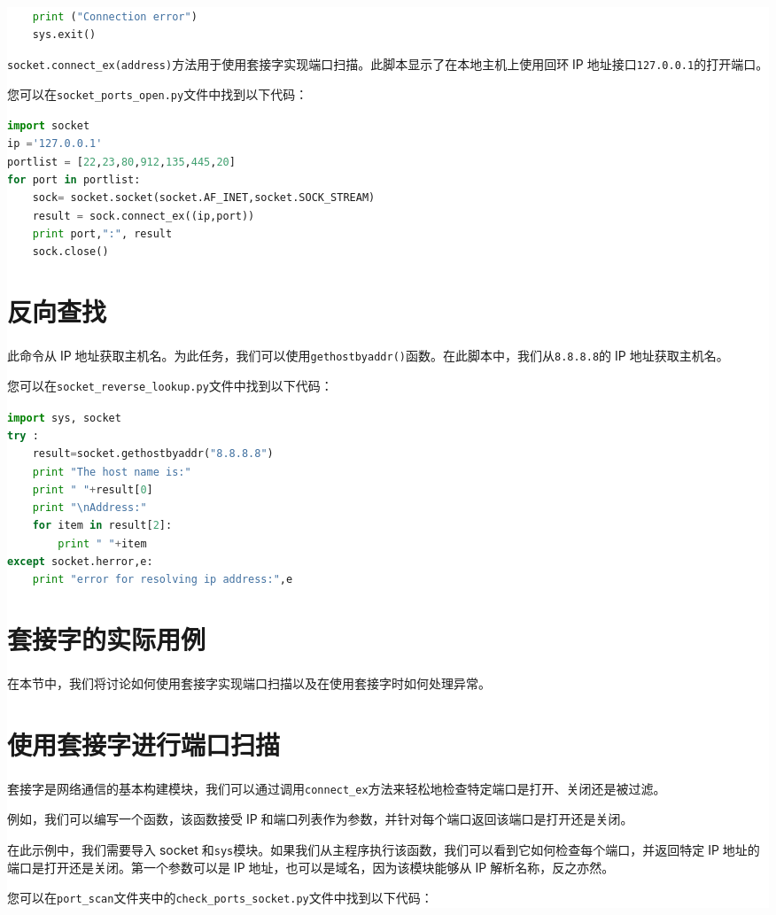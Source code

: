 ```py
    print ("Connection error")
    sys.exit()
```

`socket.connect_ex(address)`方法用于使用套接字实现端口扫描。此脚本显示了在本地主机上使用回环 IP 地址接口`127.0.0.1`的打开端口。

您可以在`socket_ports_open.py`文件中找到以下代码：

```py
import socket
ip ='127.0.0.1'
portlist = [22,23,80,912,135,445,20]
for port in portlist:
    sock= socket.socket(socket.AF_INET,socket.SOCK_STREAM)
    result = sock.connect_ex((ip,port))
    print port,":", result
    sock.close()
```

# 反向查找

此命令从 IP 地址获取主机名。为此任务，我们可以使用`gethostbyaddr()`函数。在此脚本中，我们从`8.8.8.8`的 IP 地址获取主机名。

您可以在`socket_reverse_lookup.py`文件中找到以下代码：

```py
import sys, socket
try :
    result=socket.gethostbyaddr("8.8.8.8")
    print "The host name is:"
    print " "+result[0]
    print "\nAddress:"
    for item in result[2]:
        print " "+item
except socket.herror,e:
    print "error for resolving ip address:",e
```

# 套接字的实际用例

在本节中，我们将讨论如何使用套接字实现端口扫描以及在使用套接字时如何处理异常。

# 使用套接字进行端口扫描

套接字是网络通信的基本构建模块，我们可以通过调用`connect_ex`方法来轻松地检查特定端口是打开、关闭还是被过滤。

例如，我们可以编写一个函数，该函数接受 IP 和端口列表作为参数，并针对每个端口返回该端口是打开还是关闭。

在此示例中，我们需要导入 socket 和`sys`模块。如果我们从主程序执行该函数，我们可以看到它如何检查每个端口，并返回特定 IP 地址的端口是打开还是关闭。第一个参数可以是 IP 地址，也可以是域名，因为该模块能够从 IP 解析名称，反之亦然。

您可以在`port_scan`文件夹中的`check_ports_socket.py`文件中找到以下代码：
